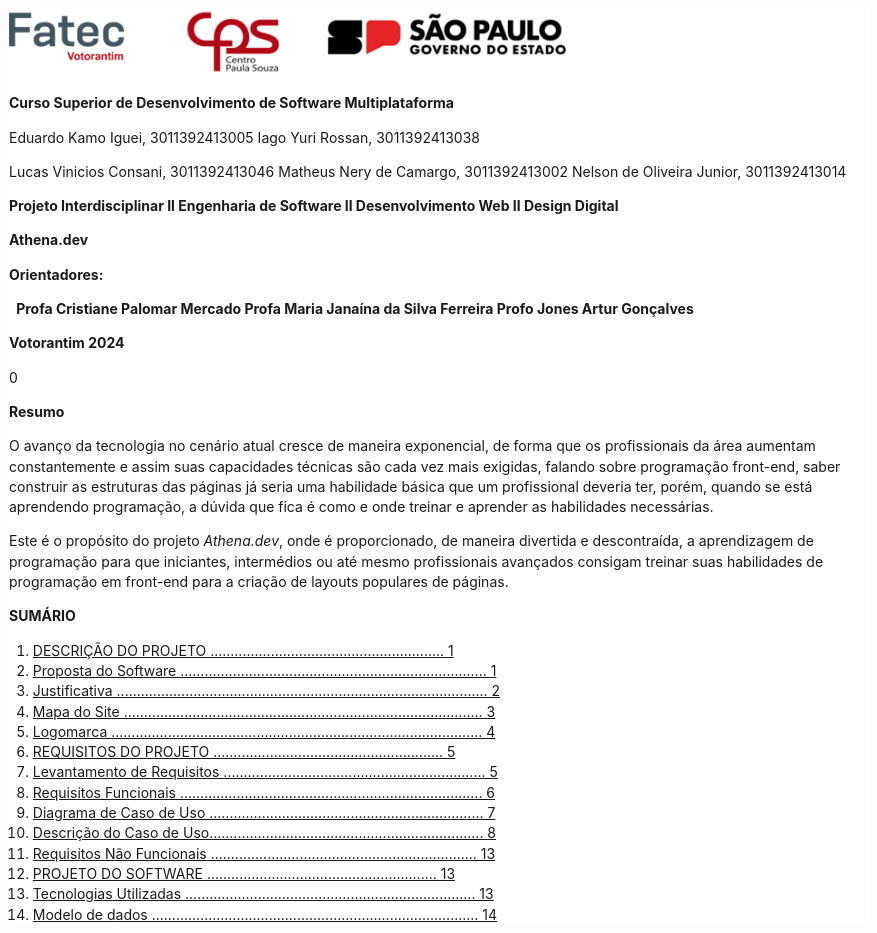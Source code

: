 ![](Aspose.Words.b6d76a14-1651-4f8d-978a-a6e58baa235a.001.png)

**Curso Superior de Desenvolvimento de Software Multiplataforma** 

Eduardo Kamo Iguei, 3011392413005 Iago Yuri Rossan, 3011392413038 

Lucas Vinicios Consani, 3011392413046 Matheus Nery de Camargo, 3011392413002 Nelson de Oliveira Junior, 3011392413014 

**Projeto Interdisciplinar Il Engenharia de Software Il Desenvolvimento Web Il Design Digital** 

**Athena.dev** 

**Orientadores:** 

` `**Profa Cristiane Palomar Mercado Profa Maria Janaína da Silva Ferreira Profo Jones Artur Gonçalves** 

**Votorantim 2024** 

0 

**Resumo** 

O avanço da tecnologia no cenário atual cresce de maneira exponencial, de forma que os profissionais da área aumentam constantemente e assim suas capacidades técnicas são cada vez mais exigidas, falando sobre programação front-end, saber construir  as estruturas das páginas já seria uma habilidade básica que um profissional deveria ter, porém, quando se está aprendendo programação, a dúvida que fica é como e onde treinar e aprender as habilidades necessárias. 

Este é o propósito do projeto *Athena.dev*, onde é proporcionado, de maneira divertida e descontraída, a aprendizagem de programação para que iniciantes, intermédios  ou  até  mesmo  profissionais  avançados  consigam  treinar  suas habilidades de programação em front-end para a criação de layouts populares de páginas. 

**SUMÁRIO** 

1. [DESCRIÇÃO DO PROJETO .......................................................... 1](#_page5_x82.00_y70.92)
1. [Proposta do Software ............................................................................ 1](#_page5_x82.00_y108.92)
2. [Justificativa ............................................................................................ 2](#_page6_x82.00_y609.92)
2. [Mapa do Site ......................................................................................... 3](#_page7_x82.00_y70.92)
2. [Logomarca ............................................................................................ 4](#_page8_x82.00_y70.92)
2. [REQUISITOS DO PROJETO ......................................................... 5](#_page9_x82.00_y70.92)
1. [Levantamento de Requisitos ................................................................. 5](#_page9_x82.00_y108.92)
2. [Requisitos Funcionais ........................................................................... 6](#_page10_x82.00_y70.92)
2. [Diagrama de Caso de Uso .................................................................... 7](#_page11_x82.00_y70.92)
2. [Descrição do Caso de Uso.................................................................... 8](#_page12_x82.00_y70.92)
2. [Requisitos Não Funcionais .................................................................. 13](#_page17_x82.00_y70.92)
3. [PROJETO DO SOFTWARE ......................................................... 13](#_page17_x82.00_y396.92)
1. [Tecnologias Utilizadas ........................................................................ 13](#_page17_x82.00_y434.92)
2. [Modelo de dados ................................................................................. 14](#_page18_x82.00_y70.92)